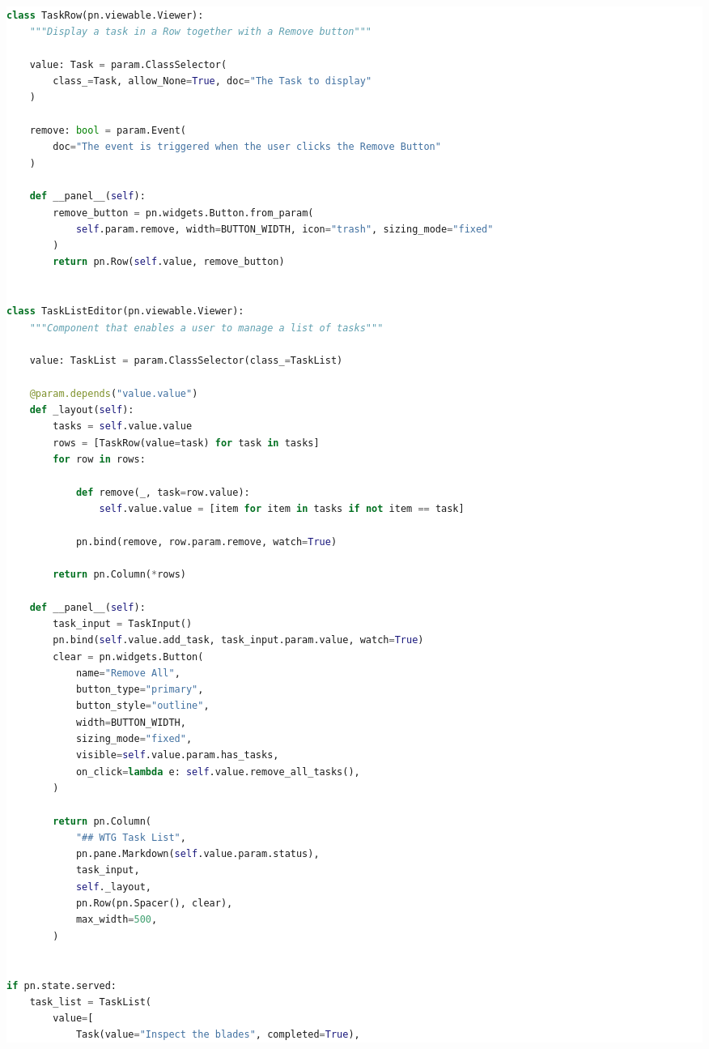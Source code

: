 ```python
class TaskRow(pn.viewable.Viewer):
    """Display a task in a Row together with a Remove button"""

    value: Task = param.ClassSelector(
        class_=Task, allow_None=True, doc="The Task to display"
    )

    remove: bool = param.Event(
        doc="The event is triggered when the user clicks the Remove Button"
    )

    def __panel__(self):
        remove_button = pn.widgets.Button.from_param(
            self.param.remove, width=BUTTON_WIDTH, icon="trash", sizing_mode="fixed"
        )
        return pn.Row(self.value, remove_button)


class TaskListEditor(pn.viewable.Viewer):
    """Component that enables a user to manage a list of tasks"""

    value: TaskList = param.ClassSelector(class_=TaskList)

    @param.depends("value.value")
    def _layout(self):
        tasks = self.value.value
        rows = [TaskRow(value=task) for task in tasks]
        for row in rows:

            def remove(_, task=row.value):
                self.value.value = [item for item in tasks if not item == task]

            pn.bind(remove, row.param.remove, watch=True)

        return pn.Column(*rows)

    def __panel__(self):
        task_input = TaskInput()
        pn.bind(self.value.add_task, task_input.param.value, watch=True)
        clear = pn.widgets.Button(
            name="Remove All",
            button_type="primary",
            button_style="outline",
            width=BUTTON_WIDTH,
            sizing_mode="fixed",
            visible=self.value.param.has_tasks,
            on_click=lambda e: self.value.remove_all_tasks(),
        )

        return pn.Column(
            "## WTG Task List",
            pn.pane.Markdown(self.value.param.status),
            task_input,
            self._layout,
            pn.Row(pn.Spacer(), clear),
            max_width=500,
        )


if pn.state.served:
    task_list = TaskList(
        value=[
            Task(value="Inspect the blades", completed=True),
```